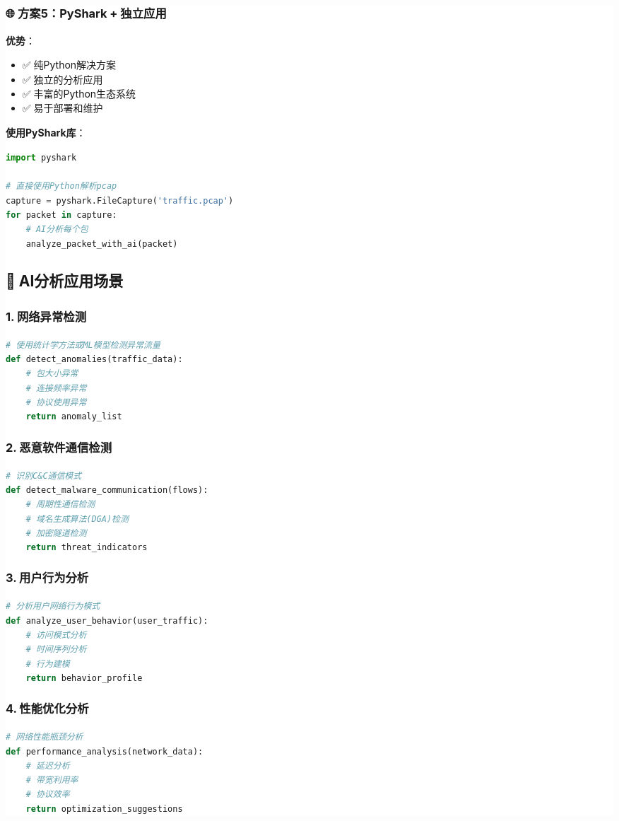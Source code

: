 ### 🌐 **方案5：PyShark + 独立应用**

**优势**：
- ✅ 纯Python解决方案
- ✅ 独立的分析应用
- ✅ 丰富的Python生态系统
- ✅ 易于部署和维护

**使用PyShark库**：
```python
import pyshark

# 直接使用Python解析pcap
capture = pyshark.FileCapture('traffic.pcap')
for packet in capture:
    # AI分析每个包
    analyze_packet_with_ai(packet)
```

## 🤖 AI分析应用场景

### 1. **网络异常检测**
```python
# 使用统计学方法或ML模型检测异常流量
def detect_anomalies(traffic_data):
    # 包大小异常
    # 连接频率异常  
    # 协议使用异常
    return anomaly_list
```

### 2. **恶意软件通信检测**
```python
# 识别C&C通信模式
def detect_malware_communication(flows):
    # 周期性通信检测
    # 域名生成算法(DGA)检测
    # 加密隧道检测
    return threat_indicators
```

### 3. **用户行为分析**
```python
# 分析用户网络行为模式
def analyze_user_behavior(user_traffic):
    # 访问模式分析
    # 时间序列分析
    # 行为建模
    return behavior_profile
```

### 4. **性能优化分析**
```python
# 网络性能瓶颈分析
def performance_analysis(network_data):
    # 延迟分析
    # 带宽利用率
    # 协议效率
    return optimization_suggestions
```
